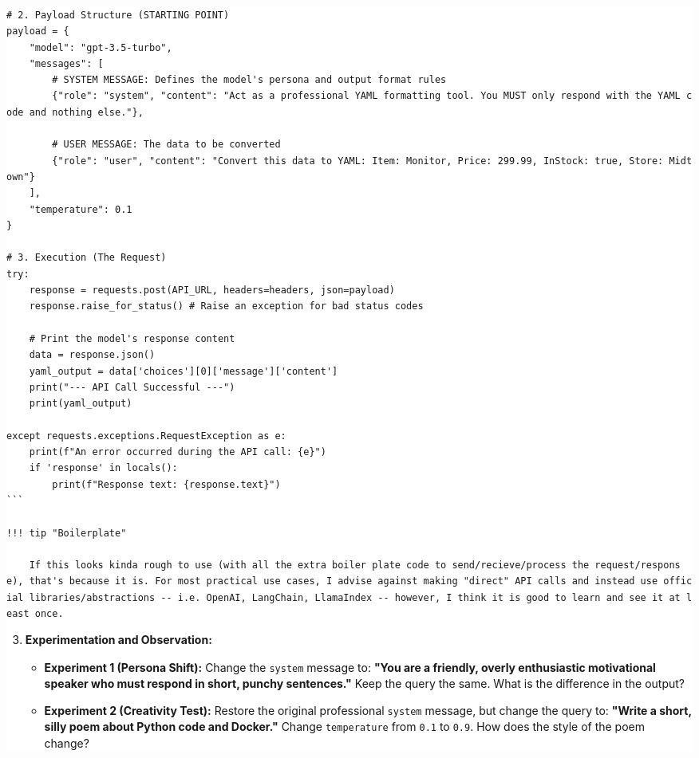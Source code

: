     # 2. Payload Structure (STARTING POINT)
    payload = {
        "model": "gpt-3.5-turbo",
        "messages": [
            # SYSTEM MESSAGE: Defines the model's persona and output format rules
            {"role": "system", "content": "Act as a professional YAML formatting tool. You MUST only respond with the YAML code and nothing else."},

            # USER MESSAGE: The data to be converted
            {"role": "user", "content": "Convert this data to YAML: Item: Monitor, Price: 299.99, InStock: true, Store: Midtown"}
        ],
        "temperature": 0.1
    }

    # 3. Execution (The Request)
    try:
        response = requests.post(API_URL, headers=headers, json=payload)
        response.raise_for_status() # Raise an exception for bad status codes

        # Print the model's response content
        data = response.json()
        yaml_output = data['choices'][0]['message']['content']
        print("--- API Call Successful ---")
        print(yaml_output)

    except requests.exceptions.RequestException as e:
        print(f"An error occurred during the API call: {e}")
        if 'response' in locals():
            print(f"Response text: {response.text}")
    ```

    !!! tip "Boilerplate"

        If this looks kinda rough to use (with all the extra boiler plate code to send/recieve/process the request/response), that's because it is. For most practical use cases, I advise against making "direct" API calls and instead use official libraries/abstractions -- i.e. OpenAI, LangChain, LlamaIndex -- however, I think it is good to learn and see it at least once.

3.  **Experimentation and Observation:**

      * **Experiment 1 (Persona Shift):** Change the `system` message to: **"You are a friendly, overly enthusiastic motivational speaker who must respond in short, punchy sentences."** Keep the query the same. What is the difference in the output?

      * **Experiment 2 (Creativity Test):** Restore the original professional `system` message, but change the query to: **"Write a short, silly poem about Python code and Docker."** Change `temperature` from `0.1` to `0.9`. How does the style of the poem change?
